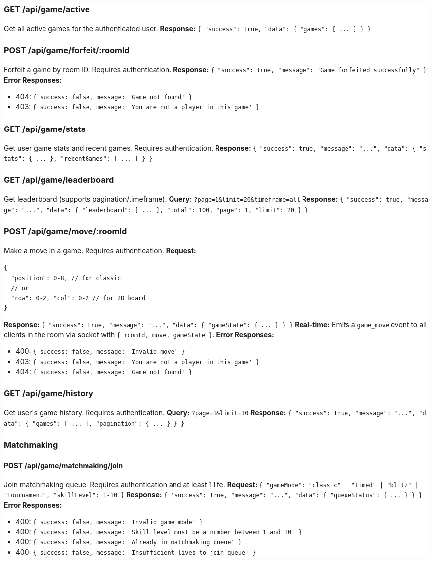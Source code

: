 ### GET /api/game/active
Get all active games for the authenticated user.
**Response:** `{ "success": true, "data": { "games": [ ... ] } }`

### POST /api/game/forfeit/:roomId
Forfeit a game by room ID. Requires authentication.
**Response:** `{ "success": true, "message": "Game forfeited successfully" }`
**Error Responses:**
- 404: `{ success: false, message: 'Game not found' }`
- 403: `{ success: false, message: 'You are not a player in this game' }`

### GET /api/game/stats
Get user game stats and recent games. Requires authentication.
**Response:** `{ "success": true, "message": "...", "data": { "stats": { ... }, "recentGames": [ ... ] } }`

### GET /api/game/leaderboard
Get leaderboard (supports pagination/timeframe).
**Query:** `?page=1&limit=20&timeframe=all`
**Response:** `{ "success": true, "message": "...", "data": { "leaderboard": [ ... ], "total": 100, "page": 1, "limit": 20 } }`

### POST /api/game/move/:roomId
Make a move in a game. Requires authentication.
**Request:**
```
{
  "position": 0-8, // for classic
  // or
  "row": 0-2, "col": 0-2 // for 2D board
}
```
**Response:** `{ "success": true, "message": "...", "data": { "gameState": { ... } } }`
**Real-time:** Emits a `game_move` event to all clients in the room via socket with `{ roomId, move, gameState }`.
**Error Responses:**
- 400: `{ success: false, message: 'Invalid move' }`
- 403: `{ success: false, message: 'You are not a player in this game' }`
- 404: `{ success: false, message: 'Game not found' }`

### GET /api/game/history
Get user's game history. Requires authentication.
**Query:** `?page=1&limit=10`
**Response:** `{ "success": true, "message": "...", "data": { "games": [ ... ], "pagination": { ... } } }`

### Matchmaking
#### POST /api/game/matchmaking/join
Join matchmaking queue. Requires authentication and at least 1 life.
**Request:** `{ "gameMode": "classic" | "timed" | "blitz" | "tournament", "skillLevel": 1-10 }`
**Response:** `{ "success": true, "message": "...", "data": { "queueStatus": { ... } } }`
**Error Responses:**
- 400: `{ success: false, message: 'Invalid game mode' }`
- 400: `{ success: false, message: 'Skill level must be a number between 1 and 10' }`
- 400: `{ success: false, message: 'Already in matchmaking queue' }`
- 400: `{ success: false, message: 'Insufficient lives to join queue' }`
